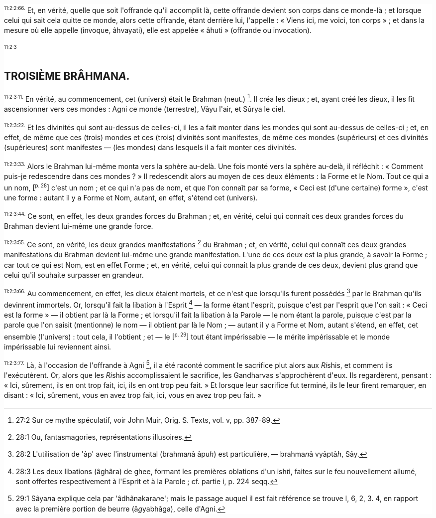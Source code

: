 <span id="v11_2_2_66"><sup><small>11:2:2:66.</small></sup></span> Et, en vérité, quelle que soit l'offrande qu'il accomplit là, cette offrande devient son corps dans ce monde-là ; et lorsque celui qui sait cela quitte ce monde, alors cette offrande, étant derrière lui, l'appelle : « Viens ici, me voici, ton corps » ; et dans la mesure où elle appelle (invoque, âhvayati), elle est appelée « âhuti » (offrande ou invocation).


<span id="v11_2_3"><sup><small>11:2:3</small></sup></span>

## TROISIÈME BRÂHMAN<i>A</i>.

<span id="v11_2_3_11"><sup><small>11:2:3:11.</small></sup></span> En vérité, au commencement, cet (univers) était le Brahman (neut.) [^136]. Il créa les dieux ; et, ayant créé les dieux, il les fit ascensionner vers ces mondes : Agni ce monde (terrestre), Vâyu l'air, et Sûrya le ciel.

<span id="v11_2_3_22"><sup><small>11:2:3:22.</small></sup></span> Et les divinités qui sont au-dessus de celles-ci, il les a fait monter dans les mondes qui sont au-dessus de celles-ci ; et, en effet, de même que ces (trois) mondes et ces (trois) divinités sont manifestes, de même ces mondes (supérieurs) et ces divinités (supérieures) sont manifestes — (les mondes) dans lesquels il a fait monter ces divinités.

<span id="v11_2_3_33"><sup><small>11:2:3:33.</small></sup></span> Alors le Brahman lui-même monta vers la sphère au-delà. Une fois monté vers la sphère au-delà, il réfléchit : « Comment puis-je redescendre dans ces mondes ? » Il redescendit alors au moyen de ces deux éléments : la Forme et le Nom. Tout ce qui a un nom, <span id="p28">[<sup><small>p. 28</small></sup>]</span> c'est un nom ; et ce qui n'a pas de nom, et que l'on connaît par sa forme, « Ceci est (d'une certaine) forme », c'est une forme : autant il y a Forme et Nom, autant, en effet, s'étend cet (univers).

<span id="v11_2_3_44"><sup><small>11:2:3:44.</small></sup></span> Ce sont, en effet, les deux grandes forces du Brahman ; et, en vérité, celui qui connaît ces deux grandes forces du Brahman devient lui-même une grande force.

<span id="v11_2_3_55"><sup><small>11:2:3:55.</small></sup></span> Ce sont, en vérité, les deux grandes manifestations [^137] du Brahman ; et, en vérité, celui qui connaît ces deux grandes manifestations du Brahman devient lui-même une grande manifestation. L'une de ces deux est la plus grande, à savoir la Forme ; car tout ce qui est Nom, est en effet Forme ; et, en vérité, celui qui connaît la plus grande de ces deux, devient plus grand que celui qu'il souhaite surpasser en grandeur.

<span id="v11_2_3_66"><sup><small>11:2:3:66.</small></sup></span> Au commencement, en effet, les dieux étaient mortels, et ce n'est que lorsqu'ils furent possédés [^138] par le Brahman qu'ils devinrent immortels. Or, lorsqu'il fait la libation à l'Esprit [^139] — la forme étant l'esprit, puisque c'est par l'esprit que l'on sait : « Ceci est la forme » — il obtient par là la Forme ; et lorsqu'il fait la libation à la Parole — le nom étant la parole, puisque c'est par la parole que l'on saisit (mentionne) le nom — il obtient par là le Nom ; — autant il y a Forme et Nom, autant s'étend, en effet, cet ensemble (l'univers) : tout cela, il l'obtient ; et — le <span id="p29">[<sup><small>p. 29</small></sup>]</span> tout étant impérissable — le mérite impérissable et le monde impérissable lui reviennent ainsi.

<span id="v11_2_3_77"><sup><small>11:2:3:77.</small></sup></span> Là, à l'occasion de l'offrande à Agni [^140], il a été raconté comment le sacrifice plut alors aux <i>Ri</i>shis, et comment ils l'exécutèrent. Or, alors que les <i>Ri</i>shis accomplissaient le sacrifice, les Gandharvas s'approchèrent d'eux. Ils regardèrent, pensant : « Ici, sûrement, ils en ont trop fait, ici, ils en ont trop peu fait. » Et lorsque leur sacrifice fut terminé, ils le leur firent remarquer, en disant : « Ici, sûrement, vous en avez trop fait, ici, vous en avez trop peu fait. »


[^123]: 24 : 1 Voir partie i, p. 95 mètres carrés.
[^124]: 24:2 Selon Sâya<i>n</i>a, ceci se réfère soit à la formule par laquelle l'Adhvaryu appelle le Hot<i>ri</i> à réciter les versets d'allumage, et qui, dit-il, consiste en neuf syllabes (samidhyamânâyânubrûhi) ; soit à neuf formules préliminaires (formant un nigada) prononcées par le Hot<i>ri</i> avant l'accomplissement des pré-offrandes, voir I, 5, 2, 1 ss. Ces dernières formules sont probablement celles voulues par l'auteur ; la première formule étant la moins susceptible d'être mentionnée, car, dans sa forme ci-dessus de neuf syllabes, elle est en effet autorisée à être utilisée facultativement par l'Âpastambasûtra, mais pas par les autorités des Ya<i>g</i>us blancs, qui utilisent la formule '(Hotar) Agnaye samidhyamânâyânubrûhi' ; voir <i>S</i>at. Br. I, 3, 5, 2. 3.
[^125]: 24:3 Soit les deux appels — 'O<i>m</i> <i>s</i>râvaya' et 'Astu <i>s</i>rausha<i>t</i>', voir partie i, p. 132, note.
[^126]: 24:4 Le mot 's<i>ri</i>sh<i>t</i>i' signifie habituellement 'création', mais conformément au sens premier du verbe 's<i>ri</i><i>g</i>', il se réfère apparemment ici (comme Sâya<i>n</i>a semble le penser) au fait de jeter le Prastara oint, en tant que représentant du Sacrificateur, dans le feu d'Âhavanîya, assurant ainsi au Sacrificateur son envoi et une vie renouvelée dans le monde céleste. En référence à la p. 25 de ce jet de la touffe d'herbe dans le feu (I, 8, 3, 11 ss. ; 9, 2, 19), certains Sûtras utilisent, en effet, le verbe 's<i>ri</i><i>g</i>', cf. Hillebrand, Das Altindische Neu- et Vollmondsopfer, p.146.
[^127]: 25 : 1 Voir partie i, p. 256 pieds carrés.
[^128]: 25 : 2 Voir la partie i, p. 124 sq.
[^129]: 25 : 3 Partie I, p. 236 suiv.
[^130]: 25:4 Voir I, 9, 2, 19 ; 25 mètres carrés.
[^131]: 25:5 Voir partie i, p. 222 suiv.
[^132]: 26:1 Les anuvâkyâs récités avant les oblations principales (pradhâna-havis) sont en mètre gâyatrî ; tandis que les yâ<i>g</i>yâs (mentionnés dans le paragraphe suivant), à la fin desquels le Vausha<i>t</i>! est prononcé et l'oblation versée dans le feu, sont constitués de versets trish<i>t</i>ubh ; cf. 1, 7, 2, 15.
[^133]: 26:2 Ces clauses insérées avec 'vai' fournissent la raison de ce qui les suit, et non de ce qui les précède.
[^134]: 26:3 Voir X, 5, 1, 4.
[^135]: 27:1 C'est-à-dire dans la mesure où l'oblation est faite avec le Vashat.
[^136]: 27:2 Sur ce mythe spéculatif, voir John Muir, Orig. S. Texts, vol. v, pp. 387-89.
[^137]: 28:1 Ou, fantasmagories, représentations illusoires.
[^138]: 28:2 L'utilisation de 'âp' avec l'instrumental (brahma<i>n</i>â âpu<i>h</i>) est particulière, — brahma<i>n</i>â vyâptâ<i>h</i>, Sây.
[^139]: 28:3 Les deux libations (âghâra) de ghee, formant les premières oblations d'un ish<i>t</i>i, faites sur le feu nouvellement allumé, sont offertes respectivement à l'Esprit et à la Parole ; cf. partie i, p. 224 seqq.
[^140]: 29:1 Sâya<i>n</i>a explique cela par 'âdhânakara<i>n</i>e'; mais le passage auquel il est fait référence se trouve I, 6, 2, 3. 4, en rapport avec la première portion de beurre (â<i>g</i>yabhâga), celle d'Agni.
[^141]: 29:2 Ou peut-être l'autel ; voir I, 9, 1, 29.
[^142]: 30:1 Sur ces noms, Sâya<i>n</i>a remarque simplement : te gandharvâ<i>h</i> <i>s</i>ûrpâdibhâvam âpannâ babhûvu<i>h</i>, yavamân ityâdyâs teshâ<i>m</i> sa<i>m</i><i>g</i><i>ñ</i>â<i>h</i>. — Mahîdhara, d'autre part, sur Vâ<i>g</i>. S. II, 19, en fait cinq noms, Yavamat, <i>S</i>ûrpa (n.), Uddâlavat, K<i>ri</i>shi (f.), et Dhânântarvat. Ceci est très improbable ; le nom de famille, en particulier, étant accentué sur la première syllabe, montrant qu'il s'agit de deux mots.
[^143]: 31:1 L'udâna est expliqué par Sâya<i>n</i>a comme le souffle passant (vers la tête et) par le nez.
[^144]: 31:2 Le prâ<i>n</i>a est le souffle de la bouche.
[^145]: 31:3 C'est-à-dire par (l'air vital de) la tête (donc des yeux, des oreilles, etc.).
[^146]: 32:1 Ou, celui à qui seules les formules Âgur ont été prononcées (par les prêtres). Âgur est le terme technique de deux formules, à savoir la formule '(Agnim) ya<i>g</i>a' (réciter la formule d'offrande à Agni, ou à toute autre divinité), par laquelle l'Adhvaryu appelle le Hot<i>ri</i> à réciter ; et la formule 'Ye ya<i>g</i>âmahe (Agnim),' par laquelle le Hot<i>ri</i> introduit le yâ<i>g</i>yâ, ou verset d'offrande. Lors du sacrifice du Soma, la première formule est modifiée en 'Hotâ yakshat', prononcée par le prêtre Maitrâvaru<i>n</i>a. Voir Haug, Trad. d'Ait. Br., p. 133, note. — En comparant ces formules d'Âgur avec les accomplissements des offrandes de pleine et de nouvelle lune, l'auteur semble ainsi impliquer que, tout comme l'énonciation de ces formules n'est que le préliminaire de l'oblation elle-même, chaque accomplissement bimensuel n'est que le préliminaire de l'accomplissement suivant ; mais que le Sacrificateur n'achève jamais réellement le sacrifice. Sâya<i>n</i>a, d'autre part, prend « âgûrtin » pour « celui qui a pris une résolution (âgûrta, âgura<i>n</i>am = sa<i>m</i>kalpa) » ; et les dictionnaires natifs, en effet, donnent « âgur » comme synonyme de « prati<i>g</i><i>ñ</i>â » (promesse, accord ; Zuruf, Zusage). Mais, même si tel était le sens correct du mot, le sens général du passage resterait le même, à savoir. qu'un tel sacrificateur mourrait finalement comme quelqu'un qui aurait simplement promis ou eu l'intention d'offrir un sacrifice, sans l'avoir réellement exécuté, ou l'avoir mené à bien, et donc sans en récolter le bénéfice ultime, à savoir la citoyenneté dans les demeures célestes.
[^147]: 33:1 C'est-à-dire en accomplissant le sacrifice de la pleine lune et de la nouvelle lune, pour lequel tous les bénéfices découlant de l'A<i>s</i>vamedha sont ici revendiqués.
[^148]: 34:1 Selon Â<i>s</i>v. X, 6, 2 seqq., ayant choisi le cheval à sacrifier, il accomplit deux ish<i>t</i>is, à Agni Mûrdhanvat et à Pûshan ; après quoi il libère le cheval, et pendant un an, il accomplit trois ish<i>t</i>is par jour aux trois pressions, à savoir à Savit<i>ri</i> Satyaprasava, Prasavit<i>ri</i> et Âsavit<i>ri</i>.
[^149]: 34:2 Ou bien, il disparaît dans ce monde ; le même verbe (vi-v<i>ri</i>t) étant utilisé pour la disparition comme pour le départ du cheval lorsqu'il est libéré.
[^150]: 34:3 La construction syntaxique des deux dernières phrases est celle à laquelle il a été fréquemment fait allusion auparavant, à savoir celle des clauses causales entre parenthèses.
[^151]: 35:1 Ya<i>g</i><i>ñ</i>a, le sacrifice, doit ici, comme si souvent, être compris comme la représentation abstraite de la victime (ici le cheval), ainsi que du Purusha, c'est-à-dire Pra<i>g</i>âpati, et du Sacrificateur.
[^152]: 35:2 Les versets d'allumage, étant en mètre Gâyatrî, sont composés de trois pâdas octosyllabiques chacun. Alors qu'après chaque verset un bâton d'allumage (samidh) est jeté dans le feu par l'Adhvaryu, le Hot<i>ri</i> ne marque aucune pause dans sa récitation à ce moment-là, mais il le fait après le deuxième pâda de chaque verset, reliant ainsi le dernier pâda aux deux premiers pâdas du verset suivant.
[^153]: 35:3 Voir XI, 2, 5, 9 (Il ne semble pas y avoir un tel paragraphe—JBH).
[^154]: 36:1 Voir I, 5, 3, 16.
[^155]: 36 : 2 Voir I, 7, 4, 10 suiv.
[^156]: 36:3 Au lieu de « visham », le manuscrit du commentaire de Sâya<i>n</i>a lit « dvishan » (haineux, ennemi), ce qui est expliqué comme signifiant « <i>s</i>atrubuddhi » ; la « découpe » de la partie antérieure étant comparée à l'annihilation des ennemis (<i>s</i>atrunirasanârtham), tout ceci est cependant manifestement fantaisiste. Ce qui est visé semble être le poison (réel ou figuré) causé par les flèches des ennemis (ou de Rudra, ou de Varu<i>n</i>a), conformément au mythe concernant Pra<i>g</i>âpati et sa fille, I, 7, 4, 1 seqq.
[^157]: 36:4 Littéralement, ce qui a été transpercé (par une flèche), cf. I, 7, 4, 3. 9.
[^158]: 37 : 1 Voir I, 8, 1, 12 suiv.
[^159]: 37:2 Voir I, 9, 2, 19.
[^160]: 37:3 Saishâ sûryarûpaiva gati<i>h</i> gantavyabhûmi<i>h</i>; eshaiva pratish<i>th</i>â k<i>ri</i>tsnaphalasyâ<i>s</i>raya<i>h</i>, Sây.
[^161]: 38 : 1 Upadhîyate upasthâpyate, Dites.
[^162]: 39:1 Sâya<i>n</i>a semble prendre les deux serviteurs (parivesh<i>t</i>rî, préparateurs ou servants de nourriture) pour désigner la paire de pinces à feu (dh<i>ri</i>sh<i>t</i>î) : —ye parivesha<i>n</i>a-sâdhane dh<i>ri</i>sh<i>t</i>î tayor ahorâtrabuddhi<i>m</i> vidhatte.
[^163]: 40:1 Chacune des formules d'offrande des Prayâ<i>g</i>as est suivie de l'anumantra<i>n</i>a 'la puissance est la parole, la puissance est l'énergie, en moi l'inspiration et l'expiration' ; qui, selon notre paragraphe (et Kâty. III, 3, 5), doit être complétée par ces prières spéciales.
[^164]: 40:2 Voir X, 3, 4, 1, avec note.
[^165]: 41:1 Pour ce plat sacrificiel du sacrifice de New-moor, préparé à partir de lait frais et de caillé aigre, voir partie i, p. 178, note 4.
[^166]: 41:2 C'est-à-dire qu'ils préparent la Sânnâyya.
[^167]: 41:3 C'est-à-dire que différents rois se combinent ou se tiennent séparés les uns des autres.
[^168]: 43:1 C'est-à-dire le souffle (expiration et inspiration) de la bouche (prâ<i>n</i>a), en le comparant aux offrandes préalables (prayâ<i>g</i>a) l'accent est mis sur la préposition 'pra'.
[^169]: 43:2 Selon Kâty. III, 2, 18 seqq., les cinq libations de la prière doivent être faites soit sur la partie du feu qui brûle le plus fort, soit de manière à ce que chaque libation suivante soit versée plus à l'est de la précédente.
[^170]: 43:3 Selon Kâty. III, 5, 10, les trois libations anuyâ<i>g</i>a doivent être faites respectivement sur la partie avant, la partie médiane et la partie arrière (ouest) d'une bûche en feu.
[^171]: 43:4 Pour les libations de trois jours, appelées Upasada<i>h</i> (hommages ou sièges), lors du sacrifice du Soma, voir la partie ii, p. 104 seqq. Je ne comprends pas bien la référence à la « direction arrière » (pratyagapavargatva<i>m</i> vopasad-dharma<i>h</i>, Sây.) des Upasads, à moins que les libations soient offertes à Agni, Soma et Vish<i>n</i>u, qui sont comparés à la pointe, à la barbe et à la douille (?) d'une flèche p. 44 respectivement (III, 4, 4, 14), ou que pour remplir les cuillères de ghee, la procédure soit l'inverse de celle habituellement suivie (III, 4, 4, 7. 8).
[^172]: 44:1 Les Patnîsa<i>m</i>yâ<i>g</i>as (offrandes faites à Soma, Tvash<i>t</i><i>ri</i> et Agni, ainsi qu'aux épouses des dieux) sont accomplies sur le feu de Gârhapatya, et donc à l'arrière (ouest) de l'aire sacrificielle où est assise l'épouse du Sacrificateur. Pour la portée symbolique du rite, voir I, 9, 2, 5.
[^173]: 45:1 Viz. à cause de sa présence constante sur les feux sacrificiels.
[^174]: 45:2 Selon Sâya<i>n</i>a, Eshavîra est le nom d'une famille brahmanique généralement méprisée. Voir Weber, Ind. Stud. I, p. 228.
[^175]: 45:3 C'est-à-dire le sol de l'autel recouvert d'herbe sacrificielle, servant de siège aux dieux.
[^176]: 45:4 Littéralement, forcera vers le bas (l'autre). Sur cette épreuve, voir E. Schlagintweit, Die Gottesurtheile der Indier, Nachträge ; A. Weber, Ind. Streifen I, p. 21 ; II, p. 363.